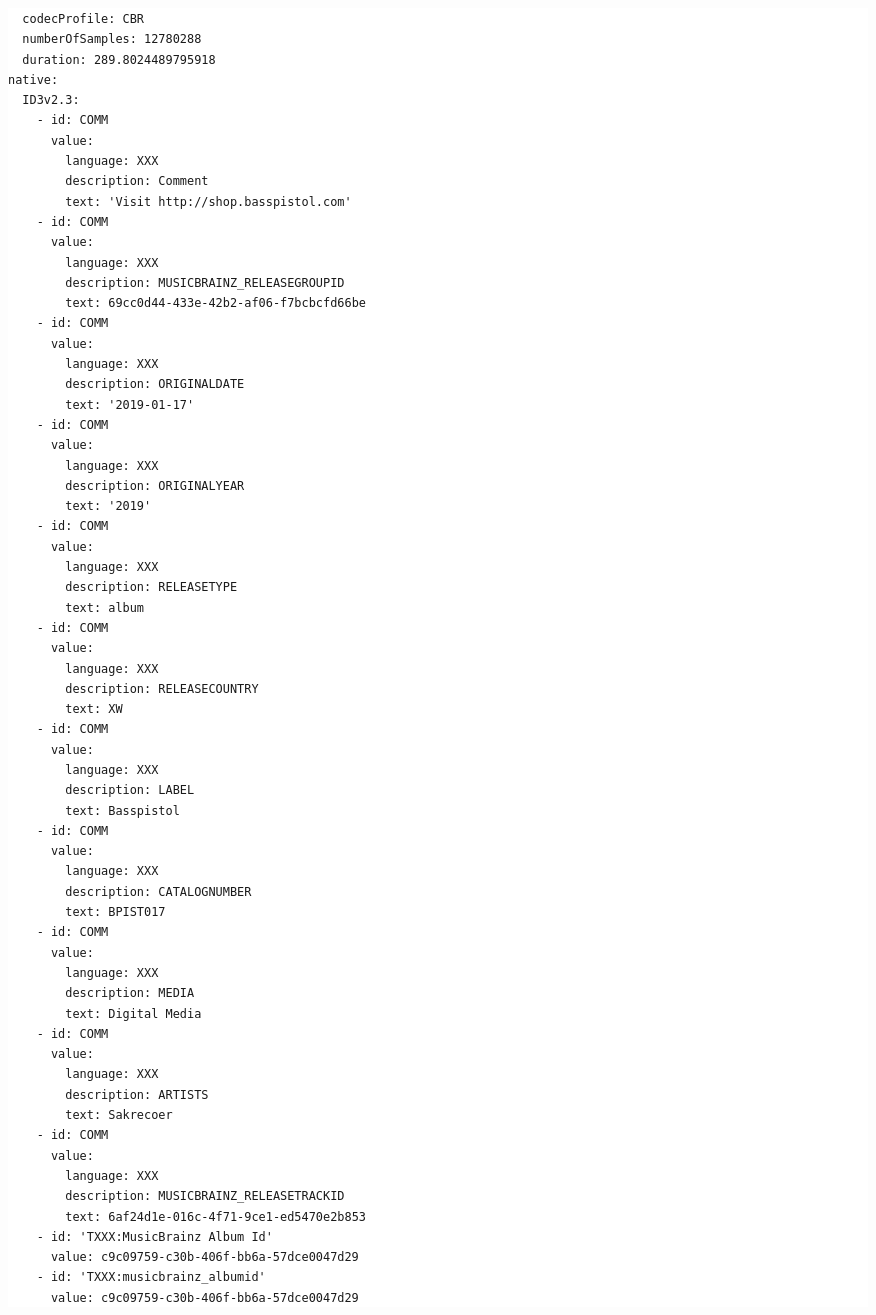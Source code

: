       codecProfile: CBR
      numberOfSamples: 12780288
      duration: 289.8024489795918
    native:
      ID3v2.3:
        - id: COMM
          value:
            language: XXX
            description: Comment
            text: 'Visit http://shop.basspistol.com'
        - id: COMM
          value:
            language: XXX
            description: MUSICBRAINZ_RELEASEGROUPID
            text: 69cc0d44-433e-42b2-af06-f7bcbcfd66be
        - id: COMM
          value:
            language: XXX
            description: ORIGINALDATE
            text: '2019-01-17'
        - id: COMM
          value:
            language: XXX
            description: ORIGINALYEAR
            text: '2019'
        - id: COMM
          value:
            language: XXX
            description: RELEASETYPE
            text: album
        - id: COMM
          value:
            language: XXX
            description: RELEASECOUNTRY
            text: XW
        - id: COMM
          value:
            language: XXX
            description: LABEL
            text: Basspistol
        - id: COMM
          value:
            language: XXX
            description: CATALOGNUMBER
            text: BPIST017
        - id: COMM
          value:
            language: XXX
            description: MEDIA
            text: Digital Media
        - id: COMM
          value:
            language: XXX
            description: ARTISTS
            text: Sakrecoer
        - id: COMM
          value:
            language: XXX
            description: MUSICBRAINZ_RELEASETRACKID
            text: 6af24d1e-016c-4f71-9ce1-ed5470e2b853
        - id: 'TXXX:MusicBrainz Album Id'
          value: c9c09759-c30b-406f-bb6a-57dce0047d29
        - id: 'TXXX:musicbrainz_albumid'
          value: c9c09759-c30b-406f-bb6a-57dce0047d29
